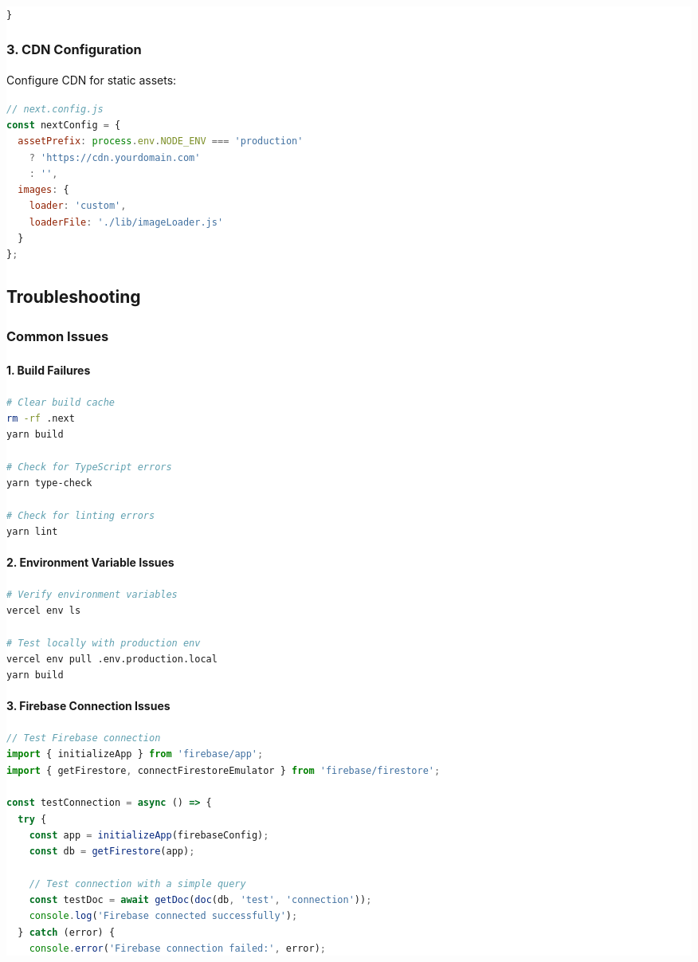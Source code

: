 ```typescript
}
```

### 3. CDN Configuration

Configure CDN for static assets:

```javascript
// next.config.js
const nextConfig = {
  assetPrefix: process.env.NODE_ENV === 'production' 
    ? 'https://cdn.yourdomain.com' 
    : '',
  images: {
    loader: 'custom',
    loaderFile: './lib/imageLoader.js'
  }
};
```

## Troubleshooting

### Common Issues

#### 1. Build Failures

```bash
# Clear build cache
rm -rf .next
yarn build

# Check for TypeScript errors
yarn type-check

# Check for linting errors
yarn lint
```

#### 2. Environment Variable Issues

```bash
# Verify environment variables
vercel env ls

# Test locally with production env
vercel env pull .env.production.local
yarn build
```

#### 3. Firebase Connection Issues

```typescript
// Test Firebase connection
import { initializeApp } from 'firebase/app';
import { getFirestore, connectFirestoreEmulator } from 'firebase/firestore';

const testConnection = async () => {
  try {
    const app = initializeApp(firebaseConfig);
    const db = getFirestore(app);
    
    // Test connection with a simple query
    const testDoc = await getDoc(doc(db, 'test', 'connection'));
    console.log('Firebase connected successfully');
  } catch (error) {
    console.error('Firebase connection failed:', error);
```